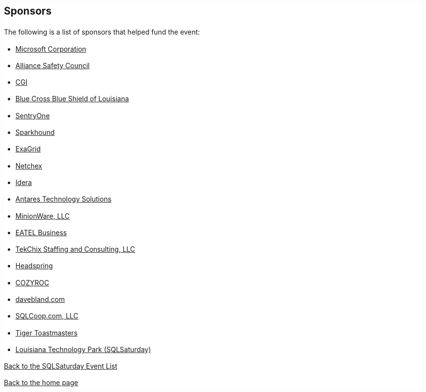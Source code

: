  
 
## <a name="sponsors"></a>Sponsors
The following is a list of sponsors that helped fund the event:
 
- [Microsoft Corporation](https://www.microsoft.com/en-us/server-cloud/products/sql-server/)
 
- [Alliance Safety Council](http://www.alliancesafetycouncil.org)
 
- [CGI](http://www.cgi.com)
 
- [Blue Cross Blue Shield of Louisiana](http://www.bcbsla.com)
 
- [SentryOne](https://www.sentryone.com/)
 
- [Sparkhound](http://www.sparkhound.com/)
 
- [ExaGrid](http://www.exagrid.com)
 
- [Netchex](https://netchex.com/)
 
- [Idera](http://www.idera.com/Content/Home.aspx)
 
- [Antares Technology Solutions](http://www.antaresnet.com)
 
- [MinionWare, LLC](http://minionware.net/?utm_source=SQL%20Saturdayutm_campaign=SQLSat613utm_medium=imageutm_term=MinionWare)
 
- [EATEL Business](https://www.eatelbusiness.com/)
 
- [TekChix Staffing and Consulting, LLC](http://thetekchix.com/)
 
- [Headspring](https://headspring.com/)
 
- [COZYROC](http://bit.ly/cozyrocssis)
 
- [davebland.com](http://www.davebland.com)
 
- [SQLCoop.com, LLC](https://www.youtube.com/channel/UCc1u_C8ukXd1Lkd9uF-Tj4w/videos?view=0sort=pview_as=subscriberflow=grid)
 
- [Tiger Toastmasters](https://tigertoastmasters.toastmastersclubs.org/)
 
- [Louisiana Technology Park (SQLSaturday)](http://www.nexus-la.org/)
 
[Back to the SQLSaturday Event List](/past)
 
[Back to the home page](/index)
 
